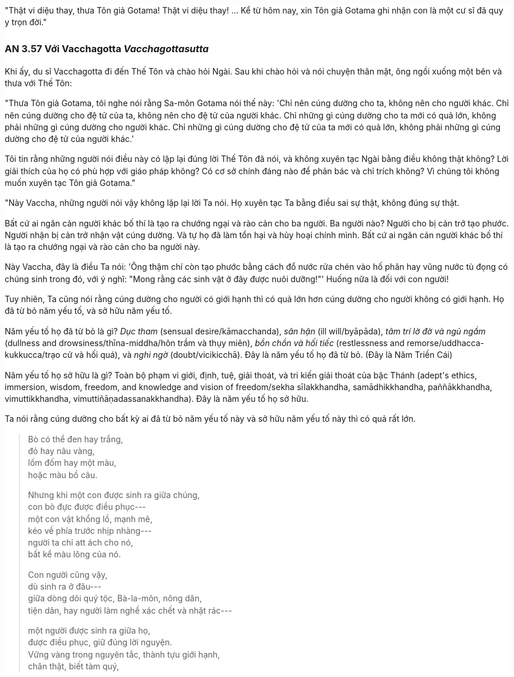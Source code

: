 "Thật vi diệu thay, thưa Tôn giả Gotama! Thật vi diệu thay! ... Kể từ hôm nay, xin Tôn giả Gotama ghi nhận con là một cư sĩ đã quy y trọn đời."


### AN 3.57 Với Vacchagotta *Vacchagottasutta*

Khi ấy, du sĩ Vacchagotta đi đến Thế Tôn và chào hỏi Ngài. Sau khi chào hỏi và nói chuyện thân mật, ông ngồi xuống một bên và thưa với Thế Tôn:

"Thưa Tôn giả Gotama, tôi nghe nói rằng Sa-môn Gotama nói thế này: 'Chỉ nên cúng dường cho ta, không nên cho người khác. Chỉ nên cúng dường cho đệ tử của ta, không nên cho đệ tử của người khác. Chỉ những gì cúng dường cho ta mới có quả lớn, không phải những gì cúng dường cho người khác. Chỉ những gì cúng dường cho đệ tử của ta mới có quả lớn, không phải những gì cúng dường cho đệ tử của người khác.'

Tôi tin rằng những người nói điều này có lặp lại đúng lời Thế Tôn đã nói, và không xuyên tạc Ngài bằng điều không thật không? Lời giải thích của họ có phù hợp với giáo pháp không? Có cơ sở chính đáng nào để phản bác và chỉ trích không? Vì chúng tôi không muốn xuyên tạc Tôn giả Gotama."

"Này Vaccha, những người nói vậy không lặp lại lời Ta nói. Họ xuyên tạc Ta bằng điều sai sự thật, không đúng sự thật.

Bất cứ ai ngăn cản người khác bố thí là tạo ra chướng ngại và rào cản cho ba người. Ba người nào? Người cho bị cản trở tạo phước. Người nhận bị cản trở nhận vật cúng dường. Và tự họ đã làm tổn hại và hủy hoại chính mình. Bất cứ ai ngăn cản người khác bố thí là tạo ra chướng ngại và rào cản cho ba người này.

Này Vaccha, đây là điều Ta nói: 'Ông thậm chí còn tạo phước bằng cách đổ nước rửa chén vào hố phân hay vũng nước tù đọng có chúng sinh trong đó, với ý nghĩ: "Mong rằng các sinh vật ở đây được nuôi dưỡng!"' Huống nữa là đối với con người!

Tuy nhiên, Ta cũng nói rằng cúng dường cho người có giới hạnh thì có quả lớn hơn cúng dường cho người không có giới hạnh. Họ đã từ bỏ năm yếu tố, và sở hữu năm yếu tố.

Năm yếu tố họ đã từ bỏ là gì? *Dục tham* (sensual desire/kāmacchanda), *sân hận* (ill will/byāpāda), *tâm trí lờ đờ và ngủ ngầm* (dullness and drowsiness/thīna-middha/hôn trầm và thụy miên), *bồn chồn và hối tiếc* (restlessness and remorse/uddhacca-kukkucca/trạo cử và hối quá), và *nghi ngờ* (doubt/vicikicchā). Đây là năm yếu tố họ đã từ bỏ. (Đây là Năm Triền Cái)

Năm yếu tố họ sở hữu là gì? Toàn bộ phạm vi giới, định, tuệ, giải thoát, và tri kiến giải thoát của bậc Thánh (adept's ethics, immersion, wisdom, freedom, and knowledge and vision of freedom/sekha sīlakkhandha, samādhikkhandha, paññākkhandha, vimuttikkhandha, vimuttiñāṇadassanakkhandha). Đây là năm yếu tố họ sở hữu.

Ta nói rằng cúng dường cho bất kỳ ai đã từ bỏ năm yếu tố này và sở hữu năm yếu tố này thì có quả rất lớn.

> Bò có thể đen hay trắng,\
> đỏ hay nâu vàng,\
> lốm đốm hay một màu,\
> hoặc màu bồ câu.
>
> Nhưng khi một con được sinh ra giữa chúng,\
> con bò đực được điều phục---\
> một con vật khổng lồ, mạnh mẽ,\
> kéo về phía trước nhịp nhàng---\
> người ta chỉ att ách cho nó,\
> bất kể màu lông của nó.
>
> Con người cũng vậy,\
> dù sinh ra ở đâu---\
> giữa dòng dõi quý tộc, Bà-la-môn, nông dân,\
> tiện dân, hay người làm nghề xác chết và nhặt rác---
>
> một người được sinh ra giữa họ,\
> được điều phục, giữ đúng lời nguyện.\
> Vững vàng trong nguyên tắc, thành tựu giới hạnh,\
> chân thật, biết tàm quý,
>